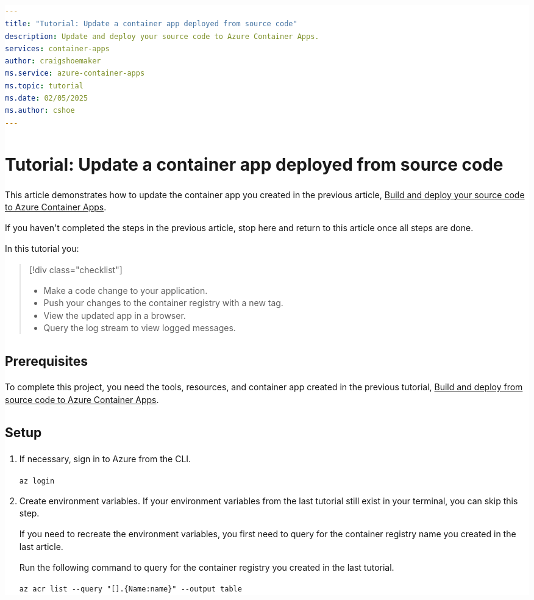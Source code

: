 ```yaml
---
title: "Tutorial: Update a container app deployed from source code"
description: Update and deploy your source code to Azure Container Apps.
services: container-apps
author: craigshoemaker
ms.service: azure-container-apps
ms.topic: tutorial
ms.date: 02/05/2025
ms.author: cshoe
---
```


# Tutorial: Update a container app deployed from source code

This article demonstrates how to update the container app you created in the previous article, [Build and deploy your source code to Azure Container Apps](tutorial-deploy-from-code.md).

If you haven't completed the steps in the previous article, stop here and return to this article once all steps are done.

In this tutorial you:

> [!div class="checklist"]
> * Make a code change to your application.
> * Push your changes to the container registry with a new tag.
> * View the updated app in a browser.
> * Query the log stream to view logged messages.

## Prerequisites

To complete this project, you need the tools, resources, and container app created in the previous tutorial, [Build and deploy from source code to Azure Container Apps](tutorial-deploy-from-code.md).

## Setup

1. If necessary, sign in to Azure from the CLI.

    ```azurecli
    az login
    ```

1. Create environment variables. If your environment variables from the last tutorial still exist in your terminal, you can skip this step.

    If you need to recreate the environment variables, you first need to query for the container registry name you created in the last article.

    Run the following command to query for the container registry you created in the last tutorial.

    ```azurecli
    az acr list --query "[].{Name:name}" --output table
    ```
